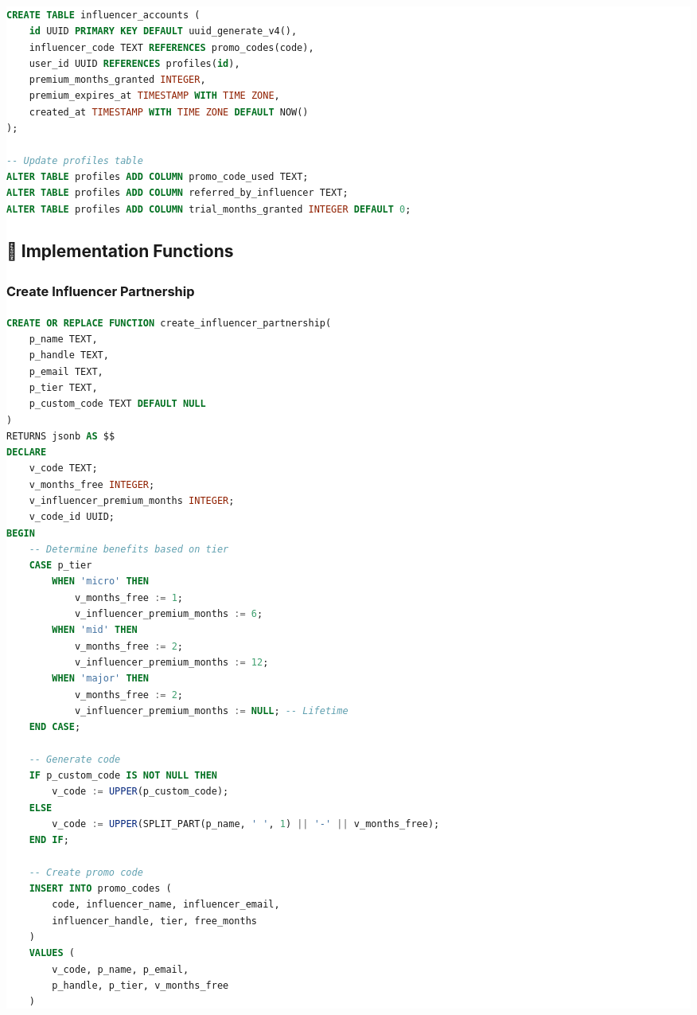 ```sql
CREATE TABLE influencer_accounts (
    id UUID PRIMARY KEY DEFAULT uuid_generate_v4(),
    influencer_code TEXT REFERENCES promo_codes(code),
    user_id UUID REFERENCES profiles(id),
    premium_months_granted INTEGER,
    premium_expires_at TIMESTAMP WITH TIME ZONE,
    created_at TIMESTAMP WITH TIME ZONE DEFAULT NOW()
);

-- Update profiles table
ALTER TABLE profiles ADD COLUMN promo_code_used TEXT;
ALTER TABLE profiles ADD COLUMN referred_by_influencer TEXT;
ALTER TABLE profiles ADD COLUMN trial_months_granted INTEGER DEFAULT 0;
```

## 🔧 Implementation Functions

### Create Influencer Partnership

```sql
CREATE OR REPLACE FUNCTION create_influencer_partnership(
    p_name TEXT,
    p_handle TEXT,
    p_email TEXT,
    p_tier TEXT,
    p_custom_code TEXT DEFAULT NULL
)
RETURNS jsonb AS $$
DECLARE
    v_code TEXT;
    v_months_free INTEGER;
    v_influencer_premium_months INTEGER;
    v_code_id UUID;
BEGIN
    -- Determine benefits based on tier
    CASE p_tier
        WHEN 'micro' THEN
            v_months_free := 1;
            v_influencer_premium_months := 6;
        WHEN 'mid' THEN
            v_months_free := 2;
            v_influencer_premium_months := 12;
        WHEN 'major' THEN
            v_months_free := 2;
            v_influencer_premium_months := NULL; -- Lifetime
    END CASE;
    
    -- Generate code
    IF p_custom_code IS NOT NULL THEN
        v_code := UPPER(p_custom_code);
    ELSE
        v_code := UPPER(SPLIT_PART(p_name, ' ', 1) || '-' || v_months_free);
    END IF;
    
    -- Create promo code
    INSERT INTO promo_codes (
        code, influencer_name, influencer_email, 
        influencer_handle, tier, free_months
    )
    VALUES (
        v_code, p_name, p_email, 
        p_handle, p_tier, v_months_free
    )
```